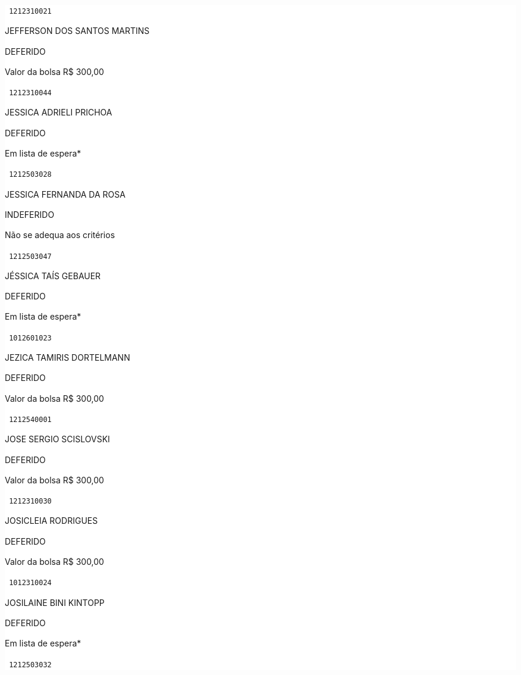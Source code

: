      1212310021

   JEFFERSON DOS SANTOS MARTINS

   DEFERIDO

   Valor da bolsa R$ 300,00

     1212310044

   JESSICA ADRIELI PRICHOA

   DEFERIDO

   Em lista de espera*

     1212503028

   JESSICA FERNANDA DA ROSA

   INDEFERIDO

   Não se adequa aos critérios

     1212503047

   JÉSSICA TAÍS GEBAUER

   DEFERIDO

   Em lista de espera*

     1012601023

   JEZICA TAMIRIS DORTELMANN

   DEFERIDO

   Valor da bolsa R$ 300,00

     1212540001

   JOSE SERGIO SCISLOVSKI

   DEFERIDO

   Valor da bolsa R$ 300,00

     1212310030

   JOSICLEIA RODRIGUES

   DEFERIDO

   Valor da bolsa R$ 300,00

     1012310024

   JOSILAINE BINI KINTOPP

   DEFERIDO

   Em lista de espera*

     1212503032
